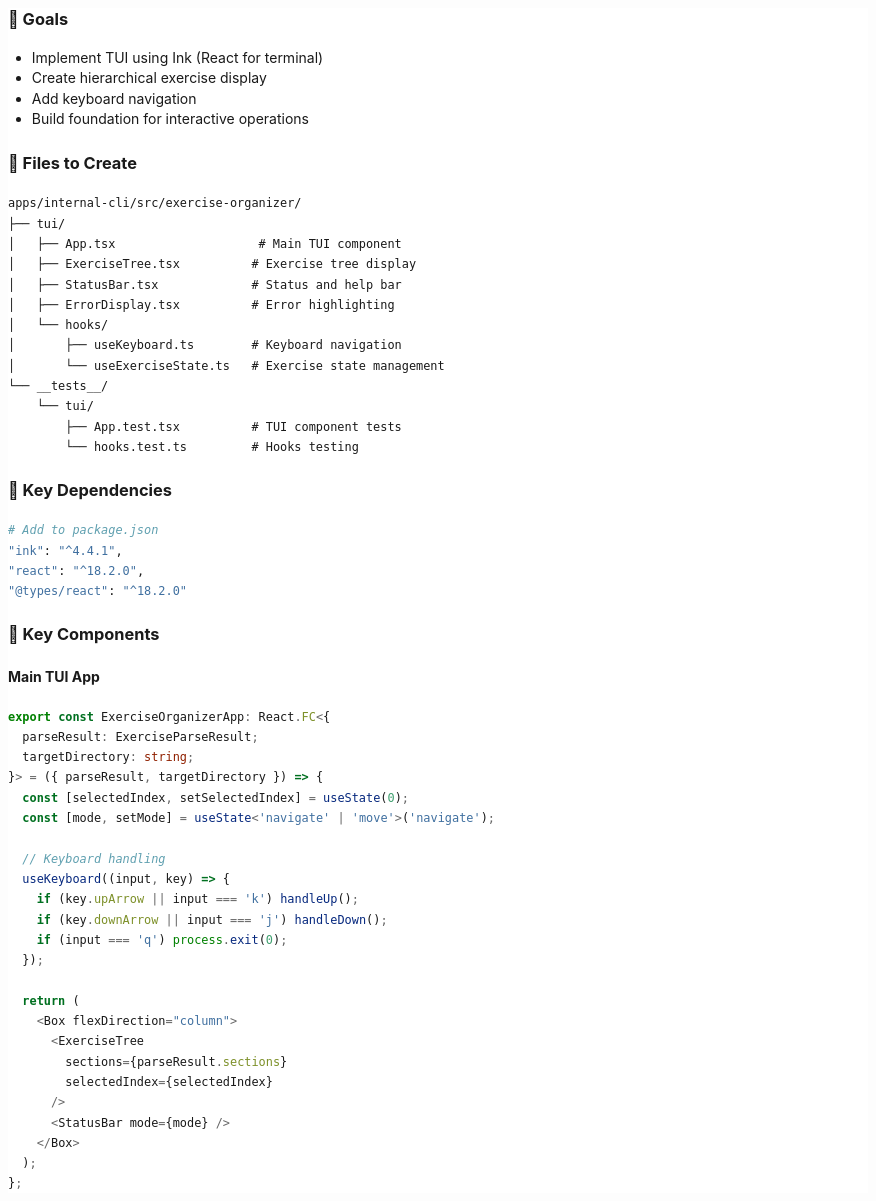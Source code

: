 ### 🎯 Goals
- Implement TUI using Ink (React for terminal)
- Create hierarchical exercise display
- Add keyboard navigation
- Build foundation for interactive operations

### 📁 Files to Create
```
apps/internal-cli/src/exercise-organizer/
├── tui/
│   ├── App.tsx                    # Main TUI component
│   ├── ExerciseTree.tsx          # Exercise tree display
│   ├── StatusBar.tsx             # Status and help bar
│   ├── ErrorDisplay.tsx          # Error highlighting
│   └── hooks/
│       ├── useKeyboard.ts        # Keyboard navigation
│       └── useExerciseState.ts   # Exercise state management
└── __tests__/
    └── tui/
        ├── App.test.tsx          # TUI component tests
        └── hooks.test.ts         # Hooks testing
```

### 🔧 Key Dependencies
```bash
# Add to package.json
"ink": "^4.4.1",
"react": "^18.2.0",
"@types/react": "^18.2.0"
```

### 🔧 Key Components

#### Main TUI App
```typescript
export const ExerciseOrganizerApp: React.FC<{
  parseResult: ExerciseParseResult;
  targetDirectory: string;
}> = ({ parseResult, targetDirectory }) => {
  const [selectedIndex, setSelectedIndex] = useState(0);
  const [mode, setMode] = useState<'navigate' | 'move'>('navigate');
  
  // Keyboard handling
  useKeyboard((input, key) => {
    if (key.upArrow || input === 'k') handleUp();
    if (key.downArrow || input === 'j') handleDown();
    if (input === 'q') process.exit(0);
  });

  return (
    <Box flexDirection="column">
      <ExerciseTree 
        sections={parseResult.sections}
        selectedIndex={selectedIndex}
      />
      <StatusBar mode={mode} />
    </Box>
  );
};
```

